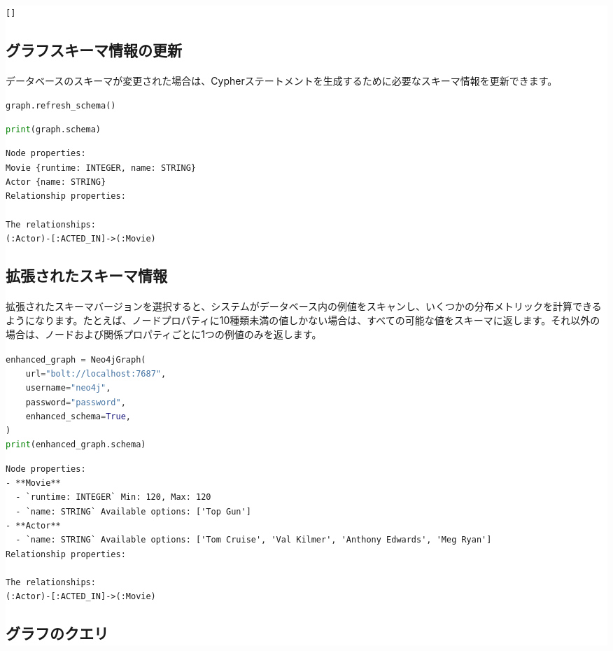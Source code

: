 ```output
[]
```

## グラフスキーマ情報の更新

データベースのスキーマが変更された場合は、Cypherステートメントを生成するために必要なスキーマ情報を更新できます。

```python
graph.refresh_schema()
```

```python
print(graph.schema)
```

```output
Node properties:
Movie {runtime: INTEGER, name: STRING}
Actor {name: STRING}
Relationship properties:

The relationships:
(:Actor)-[:ACTED_IN]->(:Movie)
```

## 拡張されたスキーマ情報

拡張されたスキーマバージョンを選択すると、システムがデータベース内の例値をスキャンし、いくつかの分布メトリックを計算できるようになります。たとえば、ノードプロパティに10種類未満の値しかない場合は、すべての可能な値をスキーマに返します。それ以外の場合は、ノードおよび関係プロパティごとに1つの例値のみを返します。

```python
enhanced_graph = Neo4jGraph(
    url="bolt://localhost:7687",
    username="neo4j",
    password="password",
    enhanced_schema=True,
)
print(enhanced_graph.schema)
```

```output
Node properties:
- **Movie**
  - `runtime: INTEGER` Min: 120, Max: 120
  - `name: STRING` Available options: ['Top Gun']
- **Actor**
  - `name: STRING` Available options: ['Tom Cruise', 'Val Kilmer', 'Anthony Edwards', 'Meg Ryan']
Relationship properties:

The relationships:
(:Actor)-[:ACTED_IN]->(:Movie)
```

## グラフのクエリ

